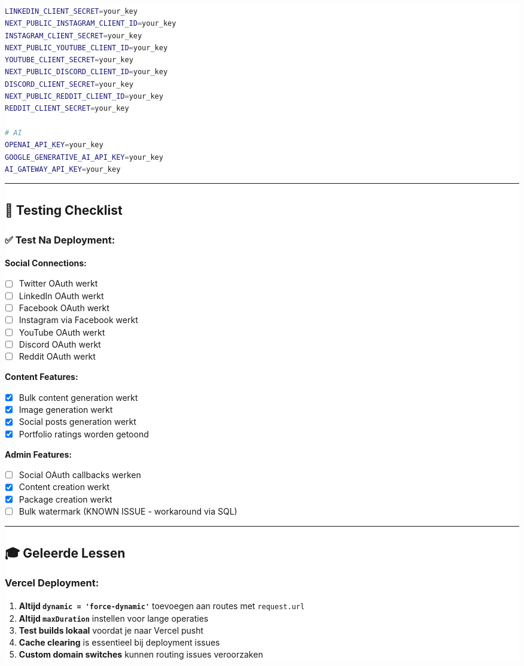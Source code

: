 ```bash
LINKEDIN_CLIENT_SECRET=your_key
NEXT_PUBLIC_INSTAGRAM_CLIENT_ID=your_key
INSTAGRAM_CLIENT_SECRET=your_key
NEXT_PUBLIC_YOUTUBE_CLIENT_ID=your_key
YOUTUBE_CLIENT_SECRET=your_key
NEXT_PUBLIC_DISCORD_CLIENT_ID=your_key
DISCORD_CLIENT_SECRET=your_key
NEXT_PUBLIC_REDDIT_CLIENT_ID=your_key
REDDIT_CLIENT_SECRET=your_key

# AI
OPENAI_API_KEY=your_key
GOOGLE_GENERATIVE_AI_API_KEY=your_key
AI_GATEWAY_API_KEY=your_key
```

---

## 🧪 Testing Checklist

### ✅ Test Na Deployment:

**Social Connections:**
- [ ] Twitter OAuth werkt
- [ ] LinkedIn OAuth werkt
- [ ] Facebook OAuth werkt
- [ ] Instagram via Facebook werkt
- [ ] YouTube OAuth werkt
- [ ] Discord OAuth werkt
- [ ] Reddit OAuth werkt

**Content Features:**
- [x] Bulk content generation werkt
- [x] Image generation werkt
- [x] Social posts generation werkt
- [x] Portfolio ratings worden getoond

**Admin Features:**
- [ ] Social OAuth callbacks werken
- [x] Content creation werkt
- [x] Package creation werkt
- [ ] Bulk watermark (KNOWN ISSUE - workaround via SQL)

---

## 🎓 Geleerde Lessen

### Vercel Deployment:

1. **Altijd `dynamic = 'force-dynamic'`** toevoegen aan routes met `request.url`
2. **Altijd `maxDuration`** instellen voor lange operaties
3. **Test builds lokaal** voordat je naar Vercel pusht
4. **Cache clearing** is essentieel bij deployment issues
5. **Custom domain switches** kunnen routing issues veroorzaken
